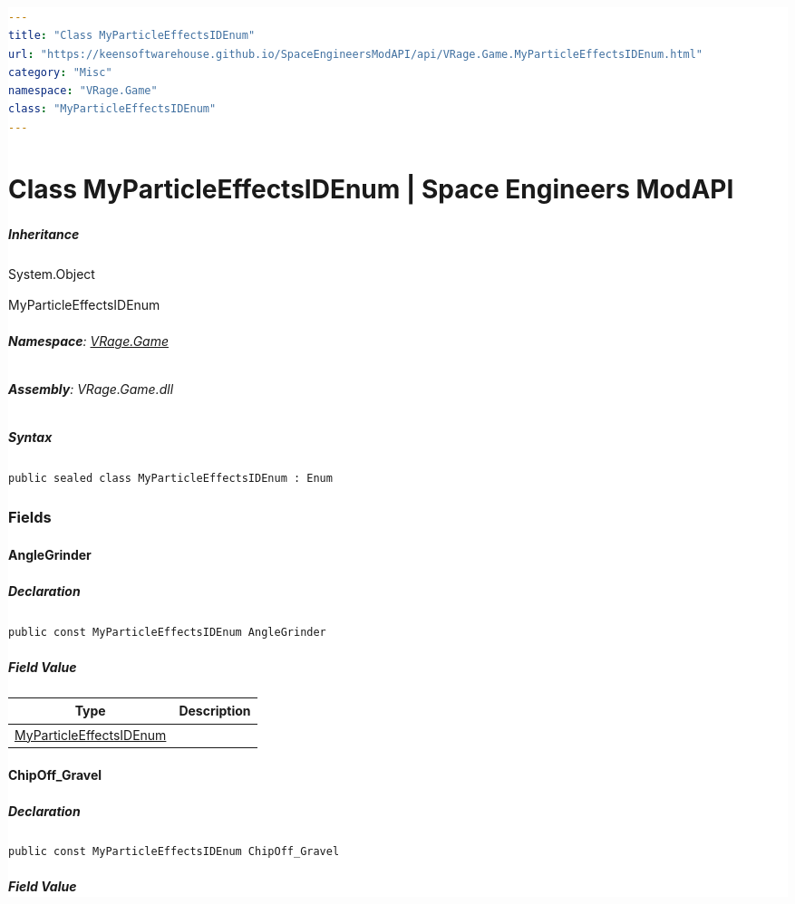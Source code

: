 ```yaml
---
title: "Class MyParticleEffectsIDEnum"
url: "https://keensoftwarehouse.github.io/SpaceEngineersModAPI/api/VRage.Game.MyParticleEffectsIDEnum.html"
category: "Misc"
namespace: "VRage.Game"
class: "MyParticleEffectsIDEnum"
---
```


# Class MyParticleEffectsIDEnum | Space Engineers ModAPI

##### Inheritance

System.Object

MyParticleEffectsIDEnum

###### **Namespace**: [VRage.Game](https://keensoftwarehouse.github.io/SpaceEngineersModAPI/api/VRage.Game.html)

###### **Assembly**: VRage.Game.dll

##### Syntax

```
public sealed class MyParticleEffectsIDEnum : Enum
```

### Fields

#### AngleGrinder

##### Declaration

```
public const MyParticleEffectsIDEnum AngleGrinder
```

##### Field Value

| Type | Description |
| --- | --- |
| [MyParticleEffectsIDEnum](https://keensoftwarehouse.github.io/SpaceEngineersModAPI/api/VRage.Game.MyParticleEffectsIDEnum.html) |     |

#### ChipOff\_Gravel

##### Declaration

```
public const MyParticleEffectsIDEnum ChipOff_Gravel
```

##### Field Value
